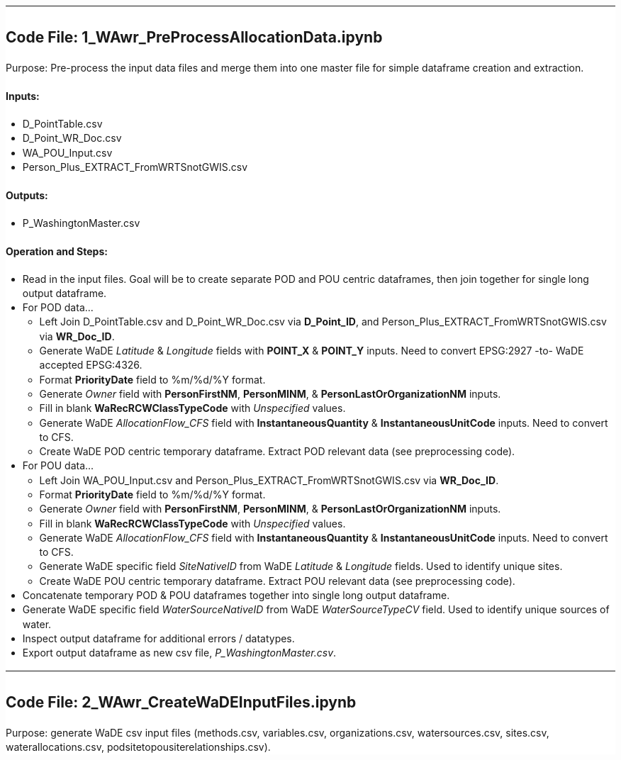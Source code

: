 

***
## Code File: 1_WAwr_PreProcessAllocationData.ipynb
Purpose: Pre-process the input data files and merge them into one master file for simple dataframe creation and extraction.

#### Inputs: 
 - D_PointTable.csv
 - D_Point_WR_Doc.csv
 - WA_POU_Input.csv
 - Person_Plus_EXTRACT_FromWRTSnotGWIS.csv

#### Outputs:
 - P_WashingtonMaster.csv

#### Operation and Steps:
- Read in the input files.  Goal will be to create separate POD and POU centric dataframes, then join together for single long output dataframe.
- For POD data...
    - Left Join D_PointTable.csv and D_Point_WR_Doc.csv via **D_Point_ID**, and Person_Plus_EXTRACT_FromWRTSnotGWIS.csv via **WR_Doc_ID**.
    - Generate WaDE *Latitude* & *Longitude* fields with **POINT_X** & **POINT_Y** inputs.  Need to convert EPSG:2927 -to- WaDE accepted EPSG:4326.
    - Format **PriorityDate** field to %m/%d/%Y format.
    - Generate *Owner* field with **PersonFirstNM**, **PersonMINM**, & **PersonLastOrOrganizationNM** inputs.
    - Fill in blank **WaRecRCWClassTypeCode** with *Unspecified* values.
    - Generate WaDE *AllocationFlow_CFS* field with **InstantaneousQuantity** & **InstantaneousUnitCode** inputs.  Need to convert to CFS.
    - Create WaDE POD centric temporary dataframe.  Extract POD relevant data (see preprocessing code).
- For POU data...
    - Left Join WA_POU_Input.csv and Person_Plus_EXTRACT_FromWRTSnotGWIS.csv via **WR_Doc_ID**.
    - Format **PriorityDate** field to %m/%d/%Y format.
    - Generate *Owner* field with **PersonFirstNM**, **PersonMINM**, & **PersonLastOrOrganizationNM** inputs.
    - Fill in blank **WaRecRCWClassTypeCode** with *Unspecified* values.
    - Generate WaDE *AllocationFlow_CFS* field with **InstantaneousQuantity** & **InstantaneousUnitCode** inputs.  Need to convert to CFS.
    - Generate WaDE specific field *SiteNativeID* from WaDE *Latitude* & *Longitude* fields.  Used to identify unique sites.
    - Create WaDE POU centric temporary dataframe.  Extract POU relevant data (see preprocessing code).
- Concatenate temporary POD & POU dataframes together into single long output dataframe.
- Generate WaDE specific field *WaterSourceNativeID* from WaDE *WaterSourceTypeCV* field.  Used to identify unique sources of water.
- Inspect output dataframe for additional errors / datatypes.
- Export output dataframe as new csv file, *P_WashingtonMaster.csv*.


***
## Code File: 2_WAwr_CreateWaDEInputFiles.ipynb
Purpose: generate WaDE csv input files (methods.csv, variables.csv, organizations.csv, watersources.csv, sites.csv, waterallocations.csv, podsitetopousiterelationships.csv).
